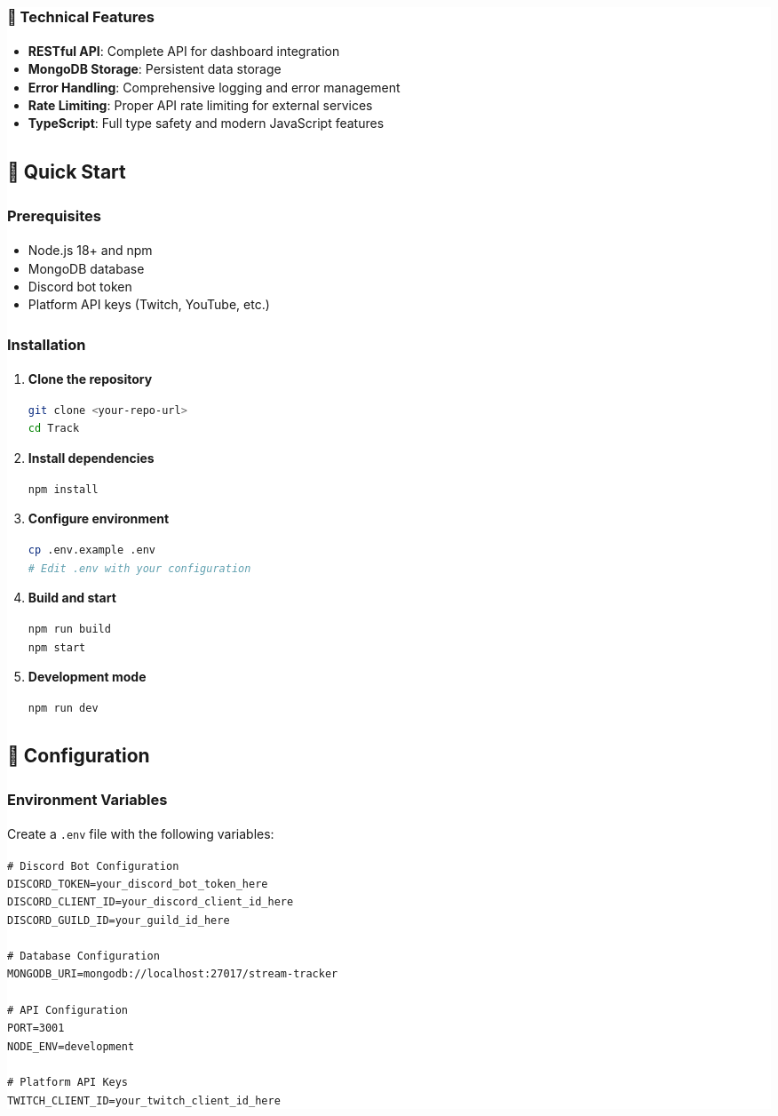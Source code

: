 ### 🔧 Technical Features
- **RESTful API**: Complete API for dashboard integration
- **MongoDB Storage**: Persistent data storage
- **Error Handling**: Comprehensive logging and error management
- **Rate Limiting**: Proper API rate limiting for external services
- **TypeScript**: Full type safety and modern JavaScript features

## 🚀 Quick Start

### Prerequisites
- Node.js 18+ and npm
- MongoDB database
- Discord bot token
- Platform API keys (Twitch, YouTube, etc.)

### Installation

1. **Clone the repository**
   ```bash
   git clone <your-repo-url>
   cd Track
   ```

2. **Install dependencies**
   ```bash
   npm install
   ```

3. **Configure environment**
   ```bash
   cp .env.example .env
   # Edit .env with your configuration
   ```

4. **Build and start**
   ```bash
   npm run build
   npm start
   ```

5. **Development mode**
   ```bash
   npm run dev
   ```

## 🔧 Configuration

### Environment Variables

Create a `.env` file with the following variables:

```env
# Discord Bot Configuration
DISCORD_TOKEN=your_discord_bot_token_here
DISCORD_CLIENT_ID=your_discord_client_id_here
DISCORD_GUILD_ID=your_guild_id_here

# Database Configuration
MONGODB_URI=mongodb://localhost:27017/stream-tracker

# API Configuration
PORT=3001
NODE_ENV=development

# Platform API Keys
TWITCH_CLIENT_ID=your_twitch_client_id_here
```